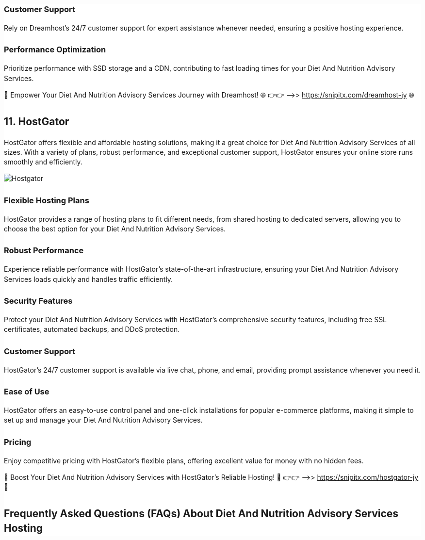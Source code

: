### Customer Support
Rely on Dreamhost’s 24/7 customer support for expert assistance whenever needed, ensuring a positive hosting experience.

### Performance Optimization
Prioritize performance with SSD storage and a CDN, contributing to fast loading times for your Diet And Nutrition Advisory Services.

🚀 Empower Your Diet And Nutrition Advisory Services Journey with Dreamhost! 🌐
👉👉 -->> https://snipitx.com/dreamhost-jy 🌐

## 11. HostGator

HostGator offers flexible and affordable hosting solutions, making it a great choice for Diet And Nutrition Advisory Services of all sizes. With a variety of plans, robust performance, and exceptional customer support, HostGator ensures your online store runs smoothly and efficiently.

![Hostgator](https://i.imgur.com/SNC0dSu.jpeg "Hostgator Hosting")

### Flexible Hosting Plans
HostGator provides a range of hosting plans to fit different needs, from shared hosting to dedicated servers, allowing you to choose the best option for your Diet And Nutrition Advisory Services.

### Robust Performance
Experience reliable performance with HostGator’s state-of-the-art infrastructure, ensuring your Diet And Nutrition Advisory Services loads quickly and handles traffic efficiently.

### Security Features
Protect your Diet And Nutrition Advisory Services with HostGator’s comprehensive security features, including free SSL certificates, automated backups, and DDoS protection.

### Customer Support
HostGator’s 24/7 customer support is available via live chat, phone, and email, providing prompt assistance whenever you need it.

### Ease of Use
HostGator offers an easy-to-use control panel and one-click installations for popular e-commerce platforms, making it simple to set up and manage your Diet And Nutrition Advisory Services.

### Pricing
Enjoy competitive pricing with HostGator’s flexible plans, offering excellent value for money with no hidden fees.

🌟 Boost Your Diet And Nutrition Advisory Services with HostGator’s Reliable Hosting! 🚀
👉👉 -->> https://snipitx.com/hostgator-jy 🚀

## Frequently Asked Questions (FAQs) About Diet And Nutrition Advisory Services Hosting
